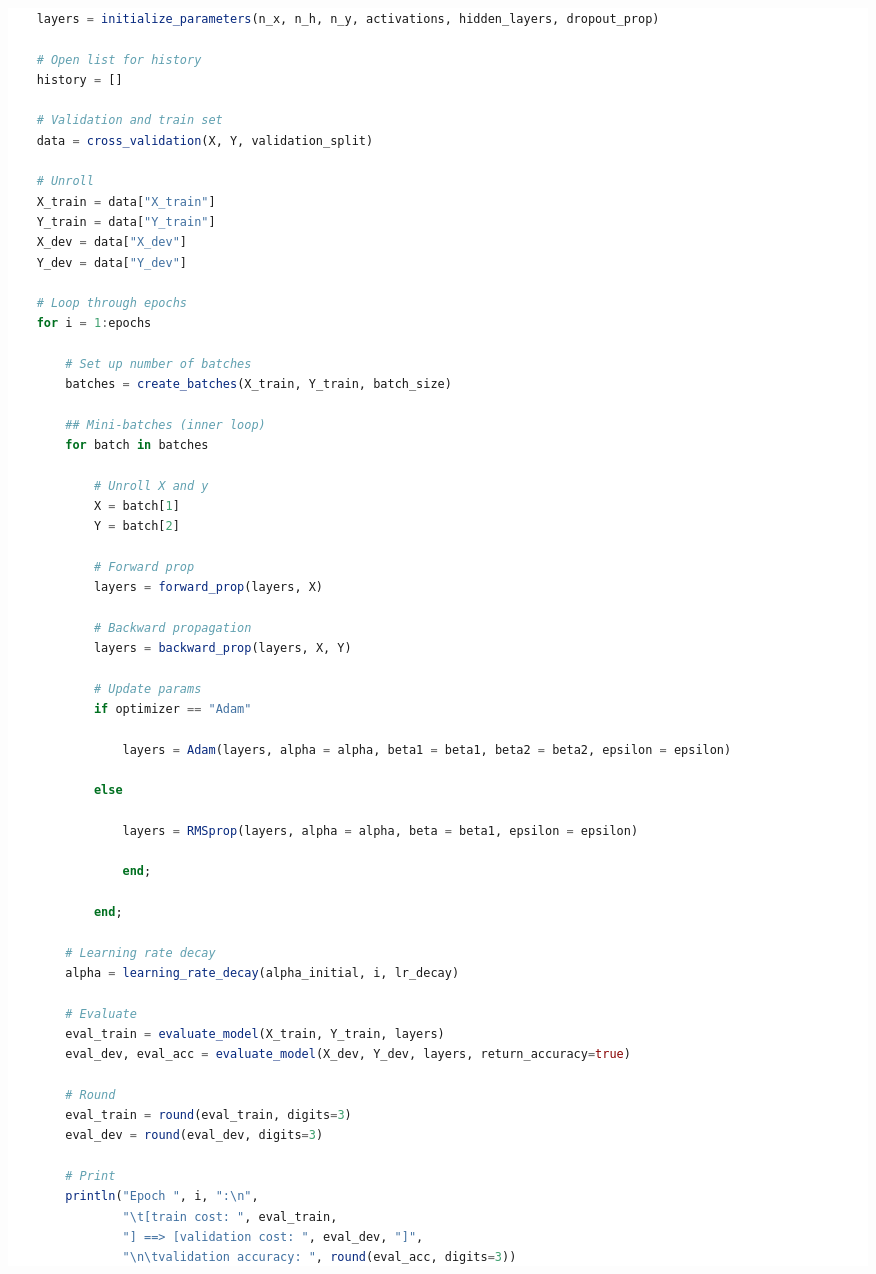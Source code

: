 ```julia
    layers = initialize_parameters(n_x, n_h, n_y, activations, hidden_layers, dropout_prop)
    
    # Open list for history
    history = []
    
    # Validation and train set
    data = cross_validation(X, Y, validation_split)

    # Unroll
    X_train = data["X_train"]
    Y_train = data["Y_train"]
    X_dev = data["X_dev"]
    Y_dev = data["Y_dev"]

    # Loop through epochs
    for i = 1:epochs

        # Set up number of batches
        batches = create_batches(X_train, Y_train, batch_size)
        
        ## Mini-batches (inner loop)
        for batch in batches

            # Unroll X and y
            X = batch[1]
            Y = batch[2]
            
            # Forward prop
            layers = forward_prop(layers, X)
            
            # Backward propagation
            layers = backward_prop(layers, X, Y)
            
            # Update params
            if optimizer == "Adam"
                
                layers = Adam(layers, alpha = alpha, beta1 = beta1, beta2 = beta2, epsilon = epsilon)
                
            else
                
                layers = RMSprop(layers, alpha = alpha, beta = beta1, epsilon = epsilon)
                
                end;
            
            end;
        
        # Learning rate decay
        alpha = learning_rate_decay(alpha_initial, i, lr_decay)

        # Evaluate
        eval_train = evaluate_model(X_train, Y_train, layers)
        eval_dev, eval_acc = evaluate_model(X_dev, Y_dev, layers, return_accuracy=true)
        
        # Round
        eval_train = round(eval_train, digits=3)
        eval_dev = round(eval_dev, digits=3)

        # Print
        println("Epoch ", i, ":\n",
                "\t[train cost: ", eval_train, 
                "] ==> [validation cost: ", eval_dev, "]",
                "\n\tvalidation accuracy: ", round(eval_acc, digits=3))
```